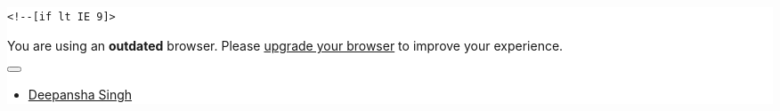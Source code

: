 

  <meta property="og:url" content="{{ site.url }}{{ site.baseurl }}/research/">







<link href="{{ site.url }}{{ site.baseurl }}/feed.xml" type="application/atom+xml" rel="alternate" title="Deepansha Singh Feed">
<link href="https://fonts.googleapis.com/css2?family=Inter:wght@400;600;700&display=swap" rel="stylesheet">


<meta name="HandheldFriendly" content="True">
<meta name="MobileOptimized" content="320">
<meta name="viewport" content="width=device-width, initial-scale=1.0">

<script>
  document.documentElement.className = document.documentElement.className.replace(/\bno-js\b/g, '') + ' js ';
</script>


<link rel="stylesheet" href="{{ site.url }}{{ site.baseurl }}/assets/css/main.css">

<meta http-equiv="cleartype" content="on">
    





<meta name="theme-color" content="#ffffff"/>
<link rel="stylesheet" href="{{ site.url }}{{ site.baseurl }}/assets/css/academicons.css"/>



<script src="https://cdnjs.cloudflare.com/polyfill/v3/polyfill.min.js?features=es6"></script>
<script id="MathJax-script" async src="https://cdn.jsdelivr.net/npm/mathjax@3/es5/tex-mml-chtml.js"></script>



  </head>

  

    <!--[if lt IE 9]>
<div class="notice--danger align-center" style="margin: 0;">You are using an <strong>outdated</strong> browser. Please <a href="http://browsehappy.com/">upgrade your browser</a> to improve your experience.</div>
<![endif]-->
    

<div class="masthead">
  <div class="masthead__inner-wrap">
    <div class="masthead__menu">
      <nav id="site-nav" class="greedy-nav">
        <button><div class="navicon"></div></button>
        <ul class="visible-links">
          <li class="masthead__menu-item masthead__menu-item--lg persist"><a href="{{ site.url }}{{ site.baseurl }}/">Deepansha Singh</a></li>
          